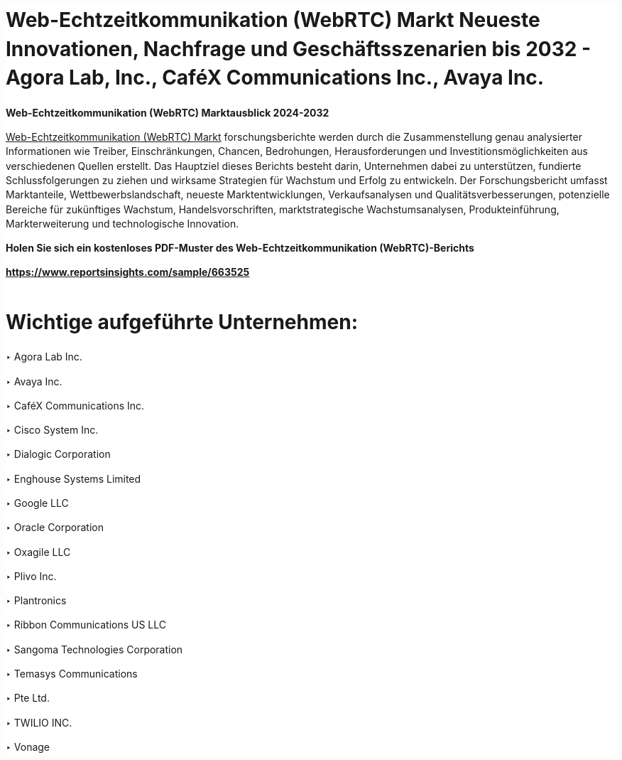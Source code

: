 # Web-Echtzeitkommunikation (WebRTC) Markt Neueste Innovationen, Nachfrage und Geschäftsszenarien bis 2032 - Agora Lab, Inc., CaféX Communications Inc., Avaya Inc.

<strong><b>Web-Echtzeitkommunikation (WebRTC) Marktausblick 2024-2032</b></strong>

<a href=https://www.reportsinsights.com/sample/663525>Web-Echtzeitkommunikation (WebRTC) Markt</a> forschungsberichte werden durch die Zusammenstellung genau analysierter Informationen wie Treiber, Einschränkungen, Chancen, Bedrohungen, Herausforderungen und Investitionsmöglichkeiten aus verschiedenen Quellen erstellt. Das Hauptziel dieses Berichts besteht darin, Unternehmen dabei zu unterstützen, fundierte Schlussfolgerungen zu ziehen und wirksame Strategien für Wachstum und Erfolg zu entwickeln. Der Forschungsbericht umfasst Marktanteile, Wettbewerbslandschaft, neueste Marktentwicklungen, Verkaufsanalysen und Qualitätsverbesserungen, potenzielle Bereiche für zukünftiges Wachstum, Handelsvorschriften, marktstrategische Wachstumsanalysen, Produkteinführung, Markterweiterung und technologische Innovation.

<strong><b>Holen Sie sich ein kostenloses PDF-Muster des Web-Echtzeitkommunikation (WebRTC)-Berichts</b></strong>

<a href=https://www.reportsinsights.com/sample/663525><strong><u>https://www.reportsinsights.com/sample/663525</u></strong></a>

# <strong>Wichtige aufgeführte Unternehmen:</strong>

‣ Agora Lab Inc.

‣ Avaya Inc.

‣ CaféX Communications Inc.

‣ Cisco System Inc.

‣ Dialogic Corporation

‣ Enghouse Systems Limited

‣ Google LLC

‣ Oracle Corporation

‣ Oxagile LLC

‣ Plivo Inc.

‣ Plantronics

‣ Ribbon Communications US LLC

‣ Sangoma Technologies Corporation

‣ Temasys Communications

‣ Pte Ltd.

‣ TWILIO INC.

‣ Vonage
